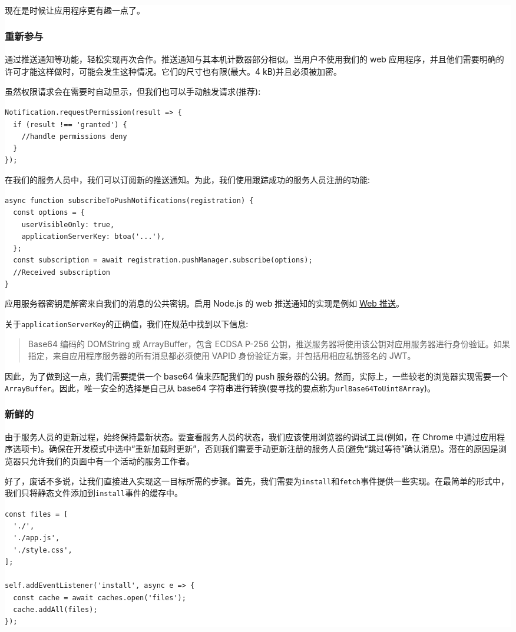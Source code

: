 现在是时候让应用程序更有趣一点了。

### 重新参与

通过推送通知等功能，轻松实现再次合作。推送通知与其本机计数器部分相似。当用户不使用我们的 web 应用程序，并且他们需要明确的许可才能这样做时，可能会发生这种情况。它们的尺寸也有限(最大。4 kB)并且必须被加密。

虽然权限请求会在需要时自动显示，但我们也可以手动触发请求(推荐):

```
Notification.requestPermission(result => {
  if (result !== 'granted') {
    //handle permissions deny
  }
}); 
```

在我们的服务人员中，我们可以订阅新的推送通知。为此，我们使用跟踪成功的服务人员注册的功能:

```
async function subscribeToPushNotifications(registration) {
  const options = {
    userVisibleOnly: true,
    applicationServerKey: btoa('...'),
  };
  const subscription = await registration.pushManager.subscribe(options);
  //Received subscription
} 
```

应用服务器密钥是解密来自我们的消息的公共密钥。启用 Node.js 的 web 推送通知的实现是例如 [Web 推送](https://github.com/web-push-libs/web-push)。

关于`applicationServerKey`的正确值，我们在规范中找到以下信息:

> Base64 编码的 DOMString 或 ArrayBuffer，包含 ECDSA P-256 公钥，推送服务器将使用该公钥对应用服务器进行身份验证。如果指定，来自应用程序服务器的所有消息都必须使用 VAPID 身份验证方案，并包括用相应私钥签名的 JWT。

因此，为了做到这一点，我们需要提供一个 base64 值来匹配我们的 push 服务器的公钥。然而，实际上，一些较老的浏览器实现需要一个`ArrayBuffer`。因此，唯一安全的选择是自己从 base64 字符串进行转换(要寻找的要点称为`urlBase64ToUint8Array`)。

### 新鲜的

由于服务人员的更新过程，始终保持最新状态。要查看服务人员的状态，我们应该使用浏览器的调试工具(例如，在 Chrome 中通过应用程序选项卡)。确保在开发模式中选中“重新加载时更新”，否则我们需要手动更新注册的服务人员(避免“跳过等待”确认消息)。潜在的原因是浏览器只允许我们的页面中有一个活动的服务工作者。

好了，废话不多说，让我们直接进入实现这一目标所需的步骤。首先，我们需要为`install`和`fetch`事件提供一些实现。在最简单的形式中，我们只将静态文件添加到`install`事件的缓存中。

```
const files = [
  './',
  './app.js',
  './style.css',
];

self.addEventListener('install', async e => {
  const cache = await caches.open('files');
  cache.addAll(files);
}); 
```
